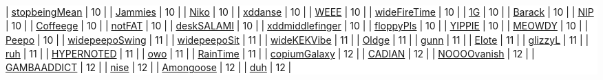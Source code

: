 | [stopbeingMean](https://7tv.app/emotes/60bc8bb7824feec0de8f94cc)                                                                                        | 10    |
| [Jammies](https://7tv.app/emotes/60afb25a566c3e1fc97d2fd2)                                                                                              | 10    |
| [Niko](https://7tv.app/emotes/63d2b9f9868c0f76a2eac770)                                                                                                 | 10    |
| [xddanse](https://7tv.app/emotes/62e0b9fcb17fba21c38cf50c)                                                                                              | 10    |
| [WEEE](https://7tv.app/emotes/63ac489b0b2f8d55327fb71d)                                                                                                 | 10    |
| [wideFireTime](https://7tv.app/emotes/612a8d85fef79a90b279b6a8)                                                                                         | 10    |
| [1G](https://7tv.app/emotes/61ecfa5acc9507d24fd4cd17)                                                                                                   | 10    |
| [Barack](https://7tv.app/emotes/6488fc1411ffb819a6e41e0c)                                                                                               | 10    |
| [NIP](https://7tv.app/emotes/6254836f5c62fecb05d619b8)                                                                                                  | 10    |
| [Coffeege](https://7tv.app/emotes/61267dcb0fabd4d3e46a9e24)                                                                                             | 10    |
| [notFAT](https://7tv.app/emotes/64de181b41dcd622ea618150)                                                                                               | 10    |
| [deskSALAMI](https://7tv.app/emotes/6305c601d4b348f08e833cb5)                                                                                           | 10    |
| [xddmiddlefinger](https://7tv.app/emotes/644bbbaef3a8ce322a99eb77)                                                                                      | 10    |
| [floppyPls](https://7tv.app/emotes/646cdbdb739d3ac2510a308a)                                                                                            | 10    |
| [YIPPIE](https://7tv.app/emotes/63f3edfaf8070da4e44b8221)                                                                                               | 10    |
| [MEOWDY](https://7tv.app/emotes/63b8c4e051aac38844560afd)                                                                                               | 10    |
| [Peepo](https://7tv.app/emotes/60df3f0302b033a17cbb4785)                                                                                                | 10    |
| [widepeepoSwing](https://7tv.app/emotes/60f46d8f15758a7f9af284a6)                                                                                       | 11    |
| [widepeepoSit](https://7tv.app/emotes/61c2b3425be2d01acc98e2a9)                                                                                         | 11    |
| [wideKEKVibe](https://7tv.app/emotes/63d81726b98b49dd71f09e5b)                                                                                          | 11    |
| [Oldge](https://7tv.app/emotes/60b2103ee67fbb9dd71cb3fc)                                                                                                | 11    |
| [gunn](https://7tv.app/emotes/62a4df1cfc2bf6a7be2d1909)                                                                                                 | 11    |
| [Elote](https://7tv.app/emotes/61b954a7112f39cb68afe3b3)                                                                                                | 11    |
| [glizzyL](https://7tv.app/emotes/60b1a41020b432903ad7129a)                                                                                              | 11    |
| [ruh](https://7tv.app/emotes/63e74c6b15f9f80bd0c465db)                                                                                                  | 11    |
| [HYPERNOTED](https://7tv.app/emotes/610f0a9c900cbd77c6958b8f)                                                                                           | 11    |
| [owo](https://7tv.app/emotes/64595d9e229697b9ed0a7d33)                                                                                                  | 11    |
| [RainTime](https://7tv.app/emotes/618835daf1ae15abc7ec4524)                                                                                             | 11    |
| [copiumGalaxy](https://7tv.app/emotes/6260127c4e7551f92f0ab043)                                                                                         | 12    |
| [CADIAN](https://7tv.app/emotes/631f75c4640b39113b17eba6)                                                                                               | 12    |
| [NOOOOvanish](https://7tv.app/emotes/60fefa5a7f3aac2b74b6b4ef)                                                                                          | 12    |
| [GAMBAADDICT](https://7tv.app/emotes/6175d569ffc7244d797d15c7)                                                                                          | 12    |
| [nise](https://7tv.app/emotes/6399dd000f9fb59b899906e3)                                                                                                 | 12    |
| [Amongoose](https://7tv.app/emotes/611b7045c58de65a3b05fe26)                                                                                            | 12    |
| [duh](https://7tv.app/emotes/63f678370588a70e9a8d6da8)                                                                                                  | 12    |
